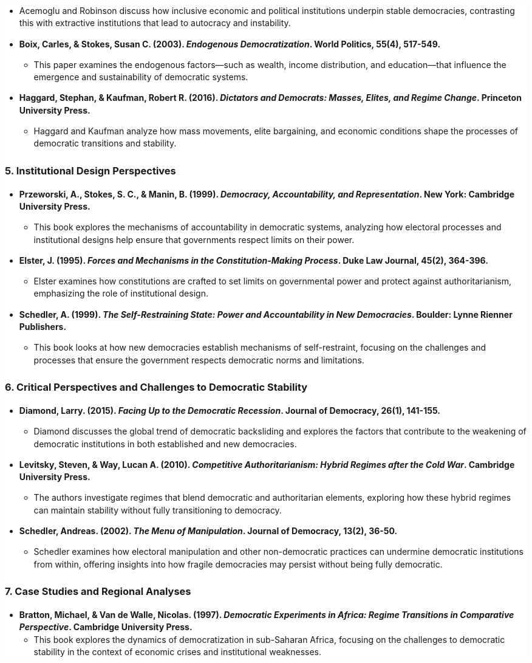   - Acemoglu and Robinson discuss how inclusive economic and political institutions underpin stable democracies, contrasting this with extractive institutions that lead to autocracy and instability.

- **Boix, Carles, & Stokes, Susan C. (2003). *Endogenous Democratization*. World Politics, 55(4), 517-549.**

  - This paper examines the endogenous factors—such as wealth, income distribution, and education—that influence the emergence and sustainability of democratic systems.

- **Haggard, Stephan, & Kaufman, Robert R. (2016). *Dictators and Democrats: Masses, Elites, and Regime Change*. Princeton University Press.**

  - Haggard and Kaufman analyze how mass movements, elite bargaining, and economic conditions shape the processes of democratic transitions and stability.

### 5. **Institutional Design Perspectives**

- **Przeworski, A., Stokes, S. C., & Manin, B. (1999). *Democracy, Accountability, and Representation*. New York: Cambridge University Press.**

  - This book explores the mechanisms of accountability in democratic systems, analyzing how electoral processes and institutional designs help ensure that governments respect limits on their power.

- **Elster, J. (1995). *Forces and Mechanisms in the Constitution-Making Process*. Duke Law Journal, 45(2), 364-396.**

  - Elster examines how constitutions are crafted to set limits on governmental power and protect against authoritarianism, emphasizing the role of institutional design.

- **Schedler, A. (1999). *The Self-Restraining State: Power and Accountability in New Democracies*. Boulder: Lynne Rienner Publishers.**

  - This book looks at how new democracies establish mechanisms of self-restraint, focusing on the challenges and processes that ensure the government respects democratic norms and limitations.

### 6. **Critical Perspectives and Challenges to Democratic Stability**

- **Diamond, Larry. (2015). *Facing Up to the Democratic Recession*. Journal of Democracy, 26(1), 141-155.**
  - Diamond discusses the global trend of democratic backsliding and explores the factors that contribute to the weakening of democratic institutions in both established and new democracies.

- **Levitsky, Steven, & Way, Lucan A. (2010). *Competitive Authoritarianism: Hybrid Regimes after the Cold War*. Cambridge University Press.**
  - The authors investigate regimes that blend democratic and authoritarian elements, exploring how these hybrid regimes can maintain stability without fully transitioning to democracy.

- **Schedler, Andreas. (2002). *The Menu of Manipulation*. Journal of Democracy, 13(2), 36-50.**
  - Schedler examines how electoral manipulation and other non-democratic practices can undermine democratic institutions from within, offering insights into how fragile democracies may persist without being fully democratic.

### 7. **Case Studies and Regional Analyses**

- **Bratton, Michael, & Van de Walle, Nicolas. (1997). *Democratic Experiments in Africa: Regime Transitions in Comparative Perspective*. Cambridge University Press.**
  - This book explores the dynamics of democratization in sub-Saharan Africa, focusing on the challenges to democratic stability in the context of economic crises and institutional weaknesses.
